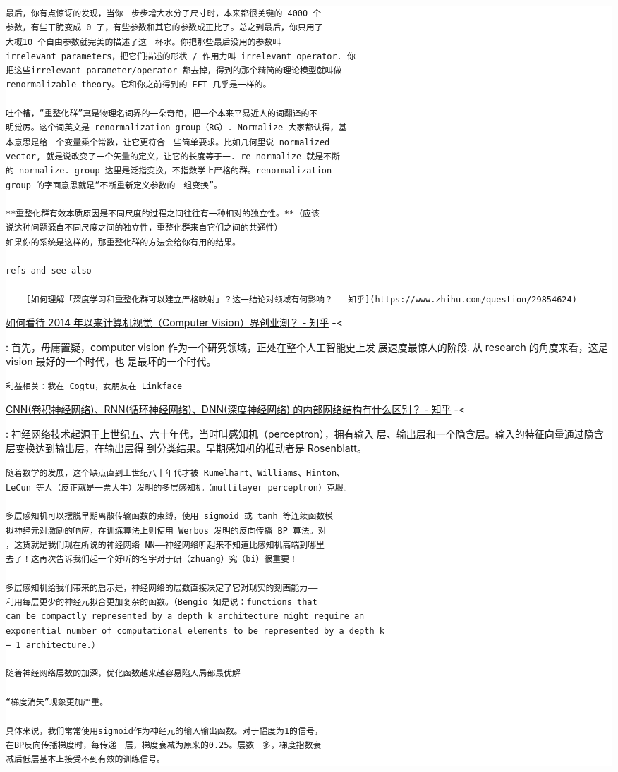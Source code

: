     最后，你有点惊讶的发现，当你一步步增大水分子尺寸时，本来都很关键的 4000 个
    参数，有些干脆变成 0 了，有些参数和其它的参数成正比了。总之到最后，你只用了
    大概10 个自由参数就完美的描述了这一杯水。你把那些最后没用的参数叫
    irrelevant parameters，把它们描述的形状 / 作用力叫 irrelevant operator. 你
    把这些irrelevant parameter/operator 都去掉，得到的那个精简的理论模型就叫做
    renormalizable theory。它和你之前得到的 EFT 几乎是一样的。

    吐个槽，“重整化群”真是物理名词界的一朵奇葩，把一个本来平易近人的词翻译的不
    明觉厉。这个词英文是 renormalization group（RG）. Normalize 大家都认得，基
    本意思是给一个变量乘个常数，让它更符合一些简单要求。比如几何里说 normalized
    vector, 就是说改变了一个矢量的定义，让它的长度等于一. re-normalize 就是不断
    的 normalize. group 这里是泛指变换，不指数学上严格的群。renormalization
    group 的字面意思就是“不断重新定义参数的一组变换”。

    **重整化群有效本质原因是不同尺度的过程之间往往有一种相对的独立性。**（应该
    说这种问题源自不同尺度之间的独立性，重整化群来自它们之间的共通性）
    如果你的系统是这样的，那重整化群的方法会给你有用的结果。

    refs and see also

      - [如何理解「深度学习和重整化群可以建立严格映射」？这一结论对领域有何影响？ - 知乎](https://www.zhihu.com/question/29854624)

[如何看待 2014 年以来计算机视觉（Computer Vision）界创业潮？ - 知乎](https://www.zhihu.com/question/31430100) -<

:   首先，毋庸置疑，computer vision 作为一个研究领域，正处在整个人工智能史上发
    展速度最惊人的阶段. 从 research 的角度来看，这是 vision 最好的一个时代，也
    是最坏的一个时代。

    利益相关：我在 Cogtu，女朋友在 Linkface

[CNN(卷积神经网络)、RNN(循环神经网络)、DNN(深度神经网络) 的内部网络结构有什么区别？ - 知乎](https://www.zhihu.com/question/34681168) -<

:   神经网络技术起源于上世纪五、六十年代，当时叫感知机（perceptron），拥有输入
    层、输出层和一个隐含层。输入的特征向量通过隐含层变换达到输出层，在输出层得
    到分类结果。早期感知机的推动者是 Rosenblatt。

    随着数学的发展，这个缺点直到上世纪八十年代才被 Rumelhart、Williams、Hinton、
    LeCun 等人（反正就是一票大牛）发明的多层感知机（multilayer perceptron）克服。

    多层感知机可以摆脱早期离散传输函数的束缚，使用 sigmoid 或 tanh 等连续函数模
    拟神经元对激励的响应，在训练算法上则使用 Werbos 发明的反向传播 BP 算法。对
    ，这货就是我们现在所说的神经网络 NN——神经网络听起来不知道比感知机高端到哪里
    去了！这再次告诉我们起一个好听的名字对于研（zhuang）究（bi）很重要！

    多层感知机给我们带来的启示是，神经网络的层数直接决定了它对现实的刻画能力——
    利用每层更少的神经元拟合更加复杂的函数。（Bengio 如是说：functions that
    can be compactly represented by a depth k architecture might require an
    exponential number of computational elements to be represented by a depth k
    − 1 architecture.）

    随着神经网络层数的加深，优化函数越来越容易陷入局部最优解

    “梯度消失”现象更加严重。

    具体来说，我们常常使用sigmoid作为神经元的输入输出函数。对于幅度为1的信号，
    在BP反向传播梯度时，每传递一层，梯度衰减为原来的0.25。层数一多，梯度指数衰
    减后低层基本上接受不到有效的训练信号。
